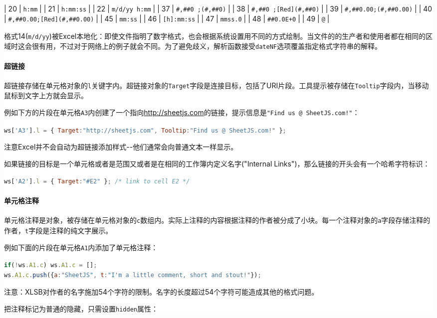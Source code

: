 |   20 | `h:mm`                     |
|   21 | `h:mm:ss`                  |
|   22 | `m/d/yy h:mm`              |
|   37 | `#,##0 ;(#,##0)`           |
|   38 | `#,##0 ;[Red](#,##0)`      |
|   39 | `#,##0.00;(#,##0.00)`      |
|   40 | `#,##0.00;[Red](#,##0.00)` |
|   45 | `mm:ss`                    |
|   46 | `[h]:mm:ss`                |
|   47 | `mmss.0`                   |
|   48 | `##0.0E+0`                 |
|   49 | `@`                        |



格式14(`m/d/yy`)被Excel本地化：即使文件指明了数字格式，也会根据系统设置用不同的方式绘制。当文件的的生产者和使用者都在相同的区域时这会很有用，不过对于网络上的例子就会不同。为了避免歧义，解析函数接受`dateNF`选项覆盖指定格式字符串的解释。

#### 超链接

超链接存储在单元格对象的`l`关键字内。超链接对象的`Target`字段是连接目标，包括了URI片段。工具提示被存储在`Tooltip`字段内，当移动鼠标到文字上方就会显示。

例如下方的片段在单元格`A3`内创建了一个指向<http://sheetjs.com>的链接，提示信息是`"Find us @ SheetJS.com!"`：

```js
ws['A3'].l = { Target:"http://sheetjs.com", Tooltip:"Find us @ SheetJS.com!" };
```

注意Excel并不会自动为超链接添加样式--他们通常会向普通文本一样显示。

如果链接的目标是一个单元格或者是范围又或者是在相同的工作簿内定义名字("Internal Links")，那么链接的开头会有一个哈希字符标识：

```js
ws['A2'].l = { Target:"#E2" }; /* link to cell E2 */
```

#### 单元格注释

单元格注释是对象，被存储在单元格对象的`c`数组内。实际上注释的内容根据注释的作者被分成了小块。每一个注释对象的`a`字段存储注释的作者，`t`字段是注释的纯文字展示。

例如下面的片段在单元格`A1`内添加了单元格注释：

```js
if(!ws.A1.c) ws.A1.c = [];
ws.A1.c.push({a:"SheetJS", t:"I'm a little comment, short and stout!"});
```
注意：XLSB对作者的名字施加54个字符的限制。名字的长度超过54个字符可能造成其他的格式问题。

把注释标记为普通的隐藏，只需设置`hidden`属性：
